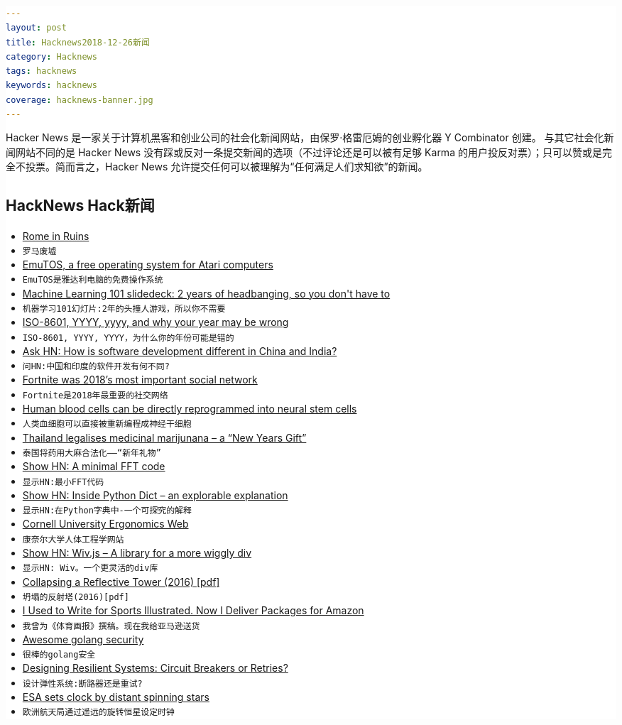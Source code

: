 ```yaml
---
layout: post
title: Hacknews2018-12-26新闻
category: Hacknews
tags: hacknews
keywords: hacknews
coverage: hacknews-banner.jpg
---
```


Hacker News 是一家关于计算机黑客和创业公司的社会化新闻网站，由保罗·格雷厄姆的创业孵化器 Y Combinator 创建。
与其它社会化新闻网站不同的是 Hacker News 没有踩或反对一条提交新闻的选项（不过评论还是可以被有足够 Karma 的用户投反对票）；只可以赞或是完全不投票。简而言之，Hacker News 允许提交任何可以被理解为“任何满足人们求知欲”的新闻。

## HackNews Hack新闻


- [Rome in Ruins](https://www.nytimes.com/2018/12/24/travel/rome-pollution-trash.html)
- `罗马废墟`
- [EmuTOS, a free operating system for Atari computers](https://github.com/emutos/emutos)
- `EmuTOS是雅达利电脑的免费操作系统`
- [Machine Learning 101 slidedeck: 2 years of headbanging, so you don&#39;t have to](https://docs.google.com/presentation/d/1kSuQyW5DTnkVaZEjGYCkfOxvzCqGEFzWBy4e9Uedd9k/preview?imm_mid=0f9b7e&amp;cmp=em-data-na-na-newsltr_20171213&amp;slide=id.g26e9e6b8ff_0_34)
- `机器学习101幻灯片:2年的头撞人游戏，所以你不需要`
- [ISO-8601, YYYY, yyyy, and why your year may be wrong](https://ericasadun.com/2018/12/25/iso-8601-yyyy-yyyy-and-why-your-year-may-be-wrong/)
- `ISO-8601, YYYY, YYYY，为什么你的年份可能是错的`
- [Ask HN: How is software development different in China and India?](item?id=18759658)
- `问HN:中国和印度的软件开发有何不同?`
- [Fortnite was 2018’s most important social network](https://www.theverge.com/2018/12/21/18152012/fortnite-was-2018s-most-important-social-network)
- `Fortnite是2018年最重要的社交网络`
- [Human blood cells can be directly reprogrammed into neural stem cells](https://www.dkfz.de/en/presse/pressemitteilungen/2018/dkfz-pm-18-71-Human-blood-cells-can-be-directly-reprogrammed-into-neural-stem-cells.php)
- `人类血细胞可以直接被重新编程成神经干细胞`
- [Thailand legalises medicinal marijunana – a “New Years Gift”](https://www.dw.com/en/thailand-legalizes-medicinal-marijuana-in-new-years-gift/a-46858806)
- `泰国将药用大麻合法化——“新年礼物”`
- [Show HN: A minimal FFT code](http://lambdaway.free.fr/lambdaspeech/?view=zorg)
- `显示HN:最小FFT代码`
- [Show HN: Inside Python Dict – an explorable explanation](https://just-taking-a-ride.com/inside_python_dict/)
- `显示HN:在Python字典中-一个可探究的解释`
- [Cornell University Ergonomics Web](http://ergo.human.cornell.edu/)
- `康奈尔大学人体工程学网站`
- [Show HN: Wiv.js – A library for a more wiggly div](https://jjkaufman.github.io/wiv.js/)
- `显示HN: Wiv。一个更灵活的div库`
- [Collapsing a Reflective Tower (2016) [pdf]](http://lampwww.epfl.ch/~amin/doc/lms-black.pdf)
- `坍塌的反射塔(2016)[pdf]`
- [I Used to Write for Sports Illustrated. Now I Deliver Packages for Amazon](https://www.theatlantic.com/ideas/archive/2018/12/what-its-like-to-deliver-packages-for-amazon/578986/)
- `我曾为《体育画报》撰稿。现在我给亚马逊送货`
- [Awesome golang security](https://github.com/guardrailsio/awesome-golang-security)
- `很棒的golang安全`
- [Designing Resilient Systems: Circuit Breakers or Retries?](https://engineering.grab.com/designing-resilient-systems-part-1)
- `设计弹性系统:断路器还是重试?`
- [ESA sets clock by distant spinning stars](https://www.esa.int/Our_Activities/Navigation/ESA_sets_clock_by_distant_spinning_stars)
- `欧洲航天局通过遥远的旋转恒星设定时钟`